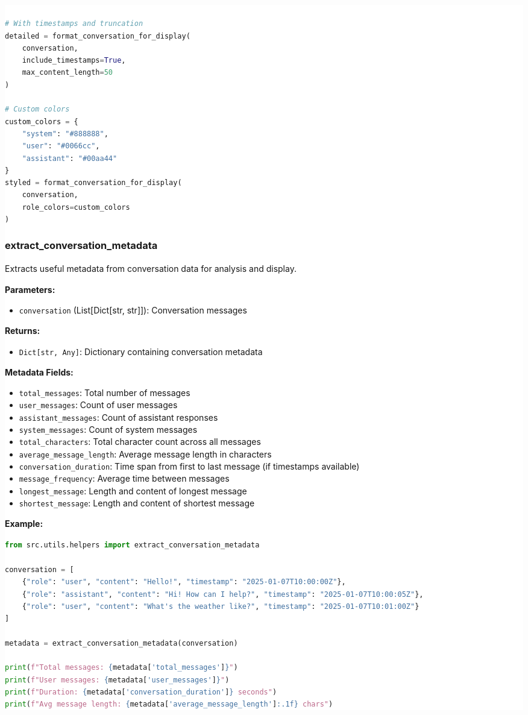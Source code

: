 ```python

# With timestamps and truncation
detailed = format_conversation_for_display(
    conversation,
    include_timestamps=True,
    max_content_length=50
)

# Custom colors
custom_colors = {
    "system": "#888888",
    "user": "#0066cc", 
    "assistant": "#00aa44"
}
styled = format_conversation_for_display(
    conversation,
    role_colors=custom_colors
)
```

### extract_conversation_metadata

Extracts useful metadata from conversation data for analysis and display.

**Parameters:**
- `conversation` (List[Dict[str, str]]): Conversation messages

**Returns:**
- `Dict[str, Any]`: Dictionary containing conversation metadata

**Metadata Fields:**
- `total_messages`: Total number of messages
- `user_messages`: Count of user messages  
- `assistant_messages`: Count of assistant responses
- `system_messages`: Count of system messages
- `total_characters`: Total character count across all messages
- `average_message_length`: Average message length in characters
- `conversation_duration`: Time span from first to last message (if timestamps available)
- `message_frequency`: Average time between messages
- `longest_message`: Length and content of longest message
- `shortest_message`: Length and content of shortest message

**Example:**
```python
from src.utils.helpers import extract_conversation_metadata

conversation = [
    {"role": "user", "content": "Hello!", "timestamp": "2025-01-07T10:00:00Z"},
    {"role": "assistant", "content": "Hi! How can I help?", "timestamp": "2025-01-07T10:00:05Z"},
    {"role": "user", "content": "What's the weather like?", "timestamp": "2025-01-07T10:01:00Z"}
]

metadata = extract_conversation_metadata(conversation)

print(f"Total messages: {metadata['total_messages']}")
print(f"User messages: {metadata['user_messages']}")  
print(f"Duration: {metadata['conversation_duration']} seconds")
print(f"Avg message length: {metadata['average_message_length']:.1f} chars")
```
